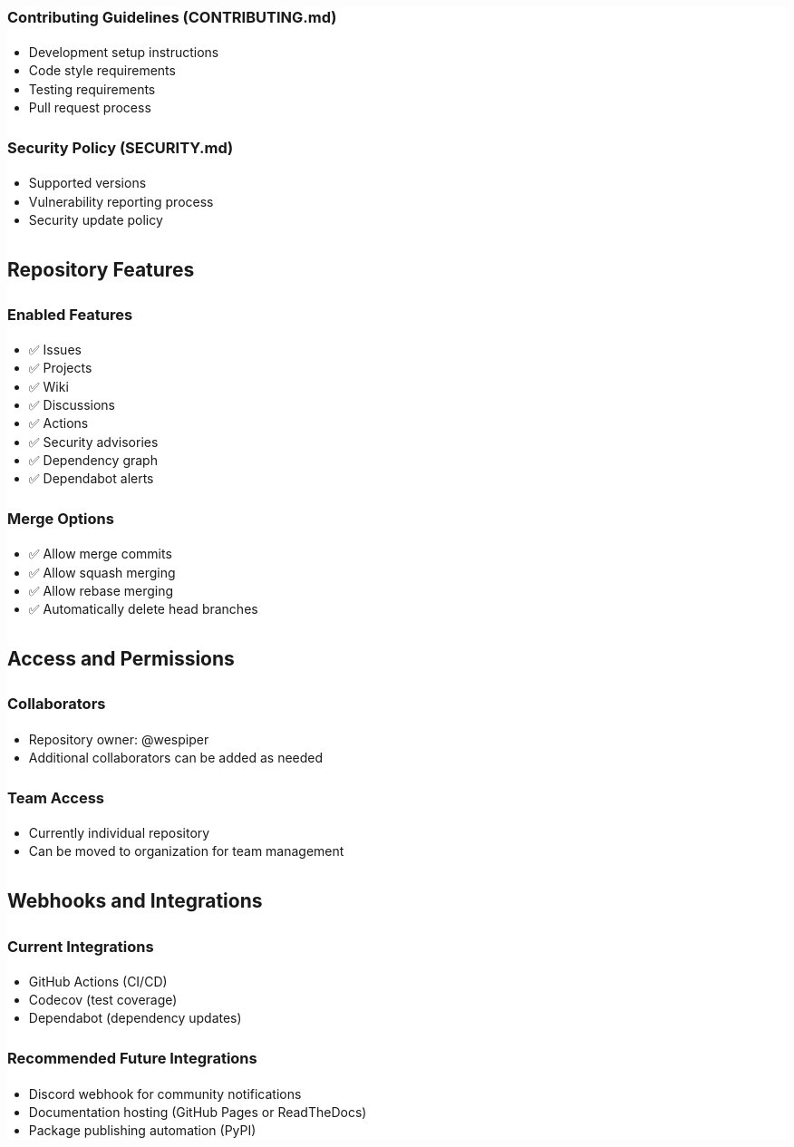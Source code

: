### Contributing Guidelines (CONTRIBUTING.md)
- Development setup instructions
- Code style requirements
- Testing requirements
- Pull request process

### Security Policy (SECURITY.md)
- Supported versions
- Vulnerability reporting process
- Security update policy

## Repository Features

### Enabled Features
- ✅ Issues
- ✅ Projects
- ✅ Wiki
- ✅ Discussions
- ✅ Actions
- ✅ Security advisories
- ✅ Dependency graph
- ✅ Dependabot alerts

### Merge Options
- ✅ Allow merge commits
- ✅ Allow squash merging
- ✅ Allow rebase merging
- ✅ Automatically delete head branches

## Access and Permissions

### Collaborators
- Repository owner: @wespiper
- Additional collaborators can be added as needed

### Team Access
- Currently individual repository
- Can be moved to organization for team management

## Webhooks and Integrations

### Current Integrations
- GitHub Actions (CI/CD)
- Codecov (test coverage)
- Dependabot (dependency updates)

### Recommended Future Integrations
- Discord webhook for community notifications
- Documentation hosting (GitHub Pages or ReadTheDocs)
- Package publishing automation (PyPI)
